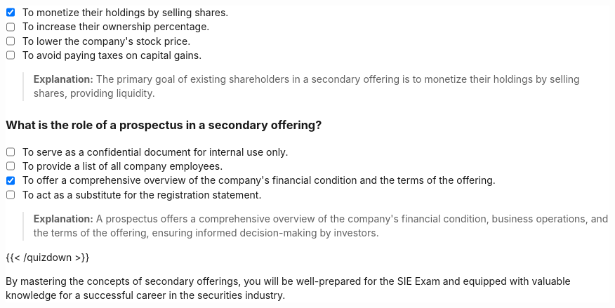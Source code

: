 - [x] To monetize their holdings by selling shares.
- [ ] To increase their ownership percentage.
- [ ] To lower the company's stock price.
- [ ] To avoid paying taxes on capital gains.

> **Explanation:** The primary goal of existing shareholders in a secondary offering is to monetize their holdings by selling shares, providing liquidity.

### What is the role of a prospectus in a secondary offering?

- [ ] To serve as a confidential document for internal use only.
- [ ] To provide a list of all company employees.
- [x] To offer a comprehensive overview of the company's financial condition and the terms of the offering.
- [ ] To act as a substitute for the registration statement.

> **Explanation:** A prospectus offers a comprehensive overview of the company's financial condition, business operations, and the terms of the offering, ensuring informed decision-making by investors.

{{< /quizdown >}}

By mastering the concepts of secondary offerings, you will be well-prepared for the SIE Exam and equipped with valuable knowledge for a successful career in the securities industry.
